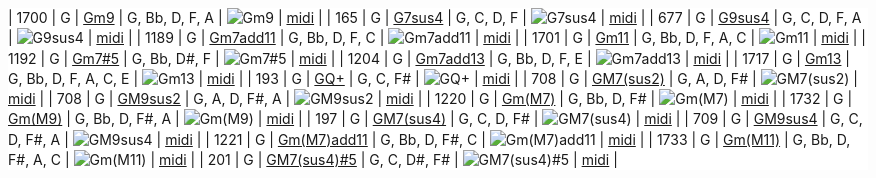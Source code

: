 | 1700 | G | [Gm9](ChordGNaturalMinorNinth.md) | G, Bb, D, F, A | ![Gm9](ChordGNaturalMinorNinthRootPosition.png) | [midi](ChordGNaturalMinorNinthRootPosition.mid) |
| 165 | G | [G7sus4](ChordGNaturalDominantSeventhSuspendedFourth.md) | G, C, D, F | ![G7sus4](ChordGNaturalDominantSeventhSuspendedFourthRootPosition.png) | [midi](ChordGNaturalDominantSeventhSuspendedFourthRootPosition.mid) |
| 677 | G | [G9sus4](ChordGNaturalDominantNinthSuspendedFourth.md) | G, C, D, F, A | ![G9sus4](ChordGNaturalDominantNinthSuspendedFourthRootPosition.png) | [midi](ChordGNaturalDominantNinthSuspendedFourthRootPosition.mid) |
| 1189 | G | [Gm7add11](ChordGNaturalMinorSeventhAddEleventh.md) | G, Bb, D, F, C | ![Gm7add11](ChordGNaturalMinorSeventhAddEleventhRootPosition.png) | [midi](ChordGNaturalMinorSeventhAddEleventhRootPosition.mid) |
| 1701 | G | [Gm11](ChordGNaturalMinorEleventh.md) | G, Bb, D, F, A, C | ![Gm11](ChordGNaturalMinorEleventhRootPosition.png) | [midi](ChordGNaturalMinorEleventhRootPosition.mid) |
| 1192 | G | [Gm7#5](ChordGNaturalMinorSeventhSharpFifth.md) | G, Bb, D#, F | ![Gm7#5](ChordGNaturalMinorSeventhSharpFifthRootPosition.png) | [midi](ChordGNaturalMinorSeventhSharpFifthRootPosition.mid) |
| 1204 | G | [Gm7add13](ChordGNaturalMinorSeventhAddThirteenth.md) | G, Bb, D, F, E | ![Gm7add13](ChordGNaturalMinorSeventhAddThirteenthRootPosition.png) | [midi](ChordGNaturalMinorSeventhAddThirteenthRootPosition.mid) |
| 1717 | G | [Gm13](ChordGNaturalMinorThirteenth.md) | G, Bb, D, F, A, C, E | ![Gm13](ChordGNaturalMinorThirteenthRootPosition.png) | [midi](ChordGNaturalMinorThirteenthRootPosition.mid) |
| 193 | G | [GQ+](ChordGNaturalQuartalAugmented.md) | G, C, F# | ![GQ+](ChordGNaturalQuartalAugmentedRootPosition.png) | [midi](ChordGNaturalQuartalAugmentedRootPosition.mid) |
| 708 | G | [GM7(sus2)](ChordGNaturalMajorSeventhSuspendedSecond.md) | G, A, D, F# | ![GM7(sus2)](ChordGNaturalMajorSeventhSuspendedSecondRootPosition.png) | [midi](ChordGNaturalMajorSeventhSuspendedSecondRootPosition.mid) |
| 708 | G | [GM9sus2](ChordGNaturalMajorNinthSuspendedSecond.md) | G, A, D, F#, A | ![GM9sus2](ChordGNaturalMajorNinthSuspendedSecondRootPosition.png) | [midi](ChordGNaturalMajorNinthSuspendedSecondRootPosition.mid) |
| 1220 | G | [Gm(M7)](ChordGNaturalMinorMajorSeventh.md) | G, Bb, D, F# | ![Gm(M7)](ChordGNaturalMinorMajorSeventhRootPosition.png) | [midi](ChordGNaturalMinorMajorSeventhRootPosition.mid) |
| 1732 | G | [Gm(M9)](ChordGNaturalMinorMajorNinth.md) | G, Bb, D, F#, A | ![Gm(M9)](ChordGNaturalMinorMajorNinthRootPosition.png) | [midi](ChordGNaturalMinorMajorNinthRootPosition.mid) |
| 197 | G | [GM7(sus4)](ChordGNaturalMajorSeventhSuspendedFourth.md) | G, C, D, F# | ![GM7(sus4)](ChordGNaturalMajorSeventhSuspendedFourthRootPosition.png) | [midi](ChordGNaturalMajorSeventhSuspendedFourthRootPosition.mid) |
| 709 | G | [GM9sus4](ChordGNaturalMajorNinthSuspendedFourth.md) | G, C, D, F#, A | ![GM9sus4](ChordGNaturalMajorNinthSuspendedFourthRootPosition.png) | [midi](ChordGNaturalMajorNinthSuspendedFourthRootPosition.mid) |
| 1221 | G | [Gm(M7)add11](ChordGNaturalMinorMajorSeventhAddEleventh.md) | G, Bb, D, F#, C | ![Gm(M7)add11](ChordGNaturalMinorMajorSeventhAddEleventhRootPosition.png) | [midi](ChordGNaturalMinorMajorSeventhAddEleventhRootPosition.mid) |
| 1733 | G | [Gm(M11)](ChordGNaturalMinorMajorEleventh.md) | G, Bb, D, F#, A, C | ![Gm(M11)](ChordGNaturalMinorMajorEleventhRootPosition.png) | [midi](ChordGNaturalMinorMajorEleventhRootPosition.mid) |
| 201 | G | [GM7(sus4)#5](ChordGNaturalMajorSeventhSuspendedFourthSharpFifth.md) | G, C, D#, F# | ![GM7(sus4)#5](ChordGNaturalMajorSeventhSuspendedFourthSharpFifthRootPosition.png) | [midi](ChordGNaturalMajorSeventhSuspendedFourthSharpFifthRootPosition.mid) |
